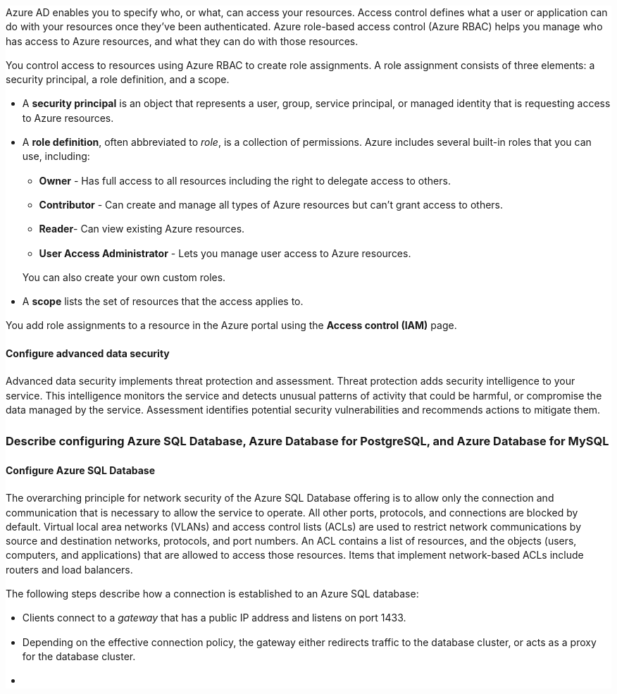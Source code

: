 <p>Azure AD enables you to specify who, or what, can access your resources. Access control defines what a user or application can do with your resources once they’ve been authenticated. Azure role-based access control (Azure RBAC) helps you manage who has access to Azure resources, and what they can do with those resources.</p>
<p>You control access to resources using Azure RBAC to create role assignments. A role assignment consists of three elements: a security principal, a role definition, and a scope.</p>
<ul>
<li>
<p>A <strong>security principal</strong> is an object that represents a user, group, service principal, or managed identity that is requesting access to Azure resources.</p>
</li>
<li>
<p>A <strong>role definition</strong>, often abbreviated to <em>role</em>, is a collection of permissions. Azure includes several built-in roles that you can use, including:</p>
<ul>
<li>
<p><strong>Owner</strong> - Has full access to all resources including the right to delegate access to others.</p>
</li>
<li>
<p><strong>Contributor</strong> - Can create and manage all types of Azure resources but can’t grant access to others.</p>
</li>
<li>
<p><strong>Reader</strong>- Can view existing Azure resources.</p>
</li>
<li>
<p><strong>User Access Administrator</strong> - Lets you manage user access to Azure resources.</p>
</li>
</ul>
<p>You can also create your own custom roles.</p>
</li>
<li>
<p>A <strong>scope</strong> lists the set of resources that the access applies to.</p>
</li>
</ul>
<p>You add role assignments to a resource in the Azure portal using the <strong>Access control (IAM)</strong> page.</p>
<h4 id="configure-advanced-data-security">Configure advanced data security</h4>
<p>Advanced data security implements threat protection and assessment. Threat protection adds security intelligence to your service. This intelligence monitors the service and detects unusual patterns of activity that could be harmful, or compromise the data managed by the service. Assessment identifies potential security vulnerabilities and recommends actions to mitigate them.</p>
<h3 id="describe-configuring-azure-sql-database-azure-database-for-postgresql-and-azure-database-for-mysql">Describe configuring Azure SQL Database, Azure Database for PostgreSQL, and Azure Database for MySQL</h3>
<h4 id="configure-azure-sql-database">Configure Azure SQL Database</h4>
<p>The overarching principle for network security of the Azure SQL Database offering is to allow only the connection and communication that is necessary to allow the service to operate. All other ports, protocols, and connections are blocked by default. Virtual local area networks (VLANs) and access control lists (ACLs) are used to restrict network communications by source and destination networks, protocols, and port numbers. An ACL contains a list of resources, and the objects (users, computers, and applications) that are allowed to access those resources. Items that implement network-based ACLs include routers and load balancers.</p>
<p>The following steps describe how a connection is established to an Azure SQL database:</p>
<ul>
<li>
<p>Clients connect to a <em>gateway</em> that has a public IP address and listens on port 1433.</p>
</li>
<li>
<p>Depending on the effective connection policy, the gateway either redirects traffic to the database cluster, or acts as a proxy for the database cluster.</p>
</li>
<li>